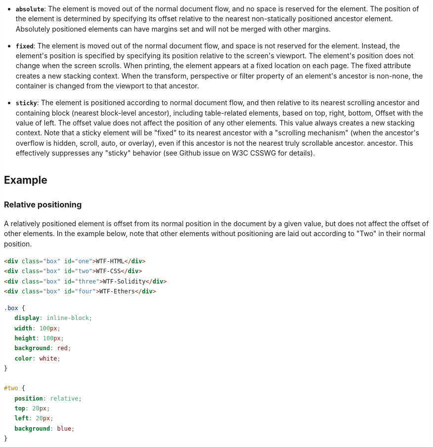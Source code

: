 - **`absolute`**:
   The element is moved out of the normal document flow, and no space is reserved for the element. The position of the element is determined by specifying its offset relative to the nearest non-statically positioned ancestor element. Absolutely positioned elements can have margins set and will not be merged with other margins.

- **`fixed`**:
   The element is moved out of the normal document flow, and space is not reserved for the element. Instead, the element's position is specified by specifying its position relative to the screen's viewport. The element's position does not change when the screen scrolls. When printing, the element appears at a fixed location on each page. The fixed attribute creates a new stacking context. When the transform, perspective or filter property of an element's ancestor is non-none, the container is changed from the viewport to that ancestor.

- **`sticky`**:
   The element is positioned according to normal document flow, and then relative to its nearest scrolling ancestor and containing block (nearest block-level ancestor), including table-related elements, based on top, right, bottom, Offset with the value of left. The offset value does not affect the position of any other elements. This value always creates a new stacking context. Note that a sticky element will be "fixed" to its nearest ancestor with a "scrolling mechanism" (when the ancestor's overflow is hidden, scroll, auto, or overlay), even if this ancestor is not the nearest truly scrollable ancestor. ancestor. This effectively suppresses any "sticky" behavior (see Github issue on W3C CSSWG for details).

## Example

### Relative positioning

A relatively positioned element is offset from its normal position in the document by a given value, but does not affect the offset of other elements. In the example below, note that other elements without positioning are laid out according to "Two" in their normal position.

```html
<div class="box" id="one">WTF-HTML</div>
<div class="box" id="two">WTF-CSS</div>
<div class="box" id="three">WTF-Solidity</div>
<div class="box" id="four">WTF-Ethers</div>
```

```css
.box {
   display: inline-block;
   width: 100px;
   height: 100px;
   background: red;
   color: white;
}

#two {
   position: relative;
   top: 20px;
   left: 20px;
   background: blue;
}
```
